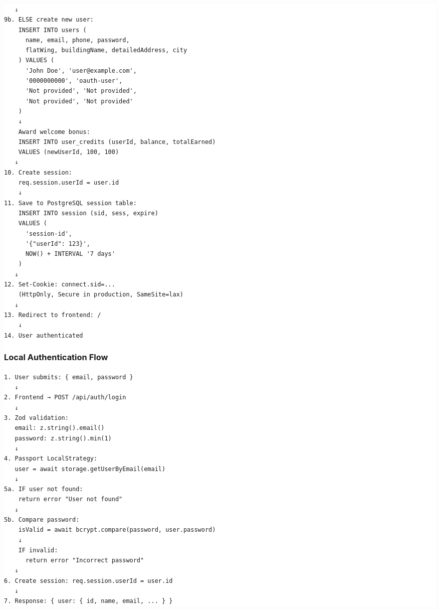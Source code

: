 ```
   ↓
9b. ELSE create new user:
    INSERT INTO users (
      name, email, phone, password,
      flatWing, buildingName, detailedAddress, city
    ) VALUES (
      'John Doe', 'user@example.com',
      '0000000000', 'oauth-user',
      'Not provided', 'Not provided',
      'Not provided', 'Not provided'
    )
    ↓
    Award welcome bonus:
    INSERT INTO user_credits (userId, balance, totalEarned)
    VALUES (newUserId, 100, 100)
   ↓
10. Create session:
    req.session.userId = user.id
    ↓
11. Save to PostgreSQL session table:
    INSERT INTO session (sid, sess, expire)
    VALUES (
      'session-id',
      '{"userId": 123}',
      NOW() + INTERVAL '7 days'
    )
   ↓
12. Set-Cookie: connect.sid=...
    (HttpOnly, Secure in production, SameSite=lax)
   ↓
13. Redirect to frontend: /
    ↓
14. User authenticated
```

### Local Authentication Flow

```
1. User submits: { email, password }
   ↓
2. Frontend → POST /api/auth/login
   ↓
3. Zod validation:
   email: z.string().email()
   password: z.string().min(1)
   ↓
4. Passport LocalStrategy:
   user = await storage.getUserByEmail(email)
   ↓
5a. IF user not found:
    return error "User not found"
   ↓
5b. Compare password:
    isValid = await bcrypt.compare(password, user.password)
    ↓
    IF invalid:
      return error "Incorrect password"
   ↓
6. Create session: req.session.userId = user.id
   ↓
7. Response: { user: { id, name, email, ... } }
```
